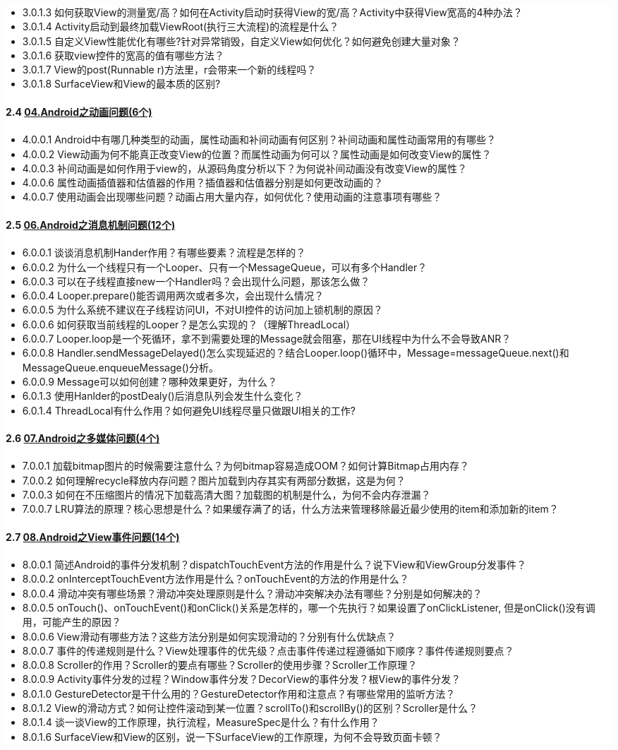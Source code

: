 - 3.0.1.3 如何获取View的测量宽/高？如何在Activity启动时获得View的宽/高？Activity中获得View宽高的4种办法？
- 3.0.1.4 Activity启动到最终加载ViewRoot(执行三大流程)的流程是什么？
- 3.0.1.5 自定义View性能优化有哪些?针对异常销毁，自定义View如何优化？如何避免创建大量对象？
- 3.0.1.6 获取view控件的宽高的值有哪些方法？
- 3.0.1.7 View的post(Runnable r)方法里，r会带来一个新的线程吗？
- 3.0.1.8 SurfaceView和View的最本质的区别?




#### 2.4 [04.Android之动画问题(6个)](https://juejin.im/post/5c3814ea6fb9a049d519b5ba)
- 4.0.0.1 Android中有哪几种类型的动画，属性动画和补间动画有何区别？补间动画和属性动画常用的有哪些？
- 4.0.0.2 View动画为何不能真正改变View的位置？而属性动画为何可以？属性动画是如何改变View的属性？
- 4.0.0.3 补间动画是如何作用于view的，从源码角度分析以下？为何说补间动画没有改变View的属性？
- 4.0.0.6 属性动画插值器和估值器的作用？插值器和估值器分别是如何更改动画的？
- 4.0.0.7 使用动画会出现哪些问题？动画占用大量内存，如何优化？使用动画的注意事项有哪些？


#### 2.5 [06.Android之消息机制问题(12个)](https://juejin.im/post/5c382534e51d4552701540cc)
- 6.0.0.1 谈谈消息机制Hander作用？有哪些要素？流程是怎样的？
- 6.0.0.2 为什么一个线程只有一个Looper、只有一个MessageQueue，可以有多个Handler？
- 6.0.0.3 可以在子线程直接new一个Handler吗？会出现什么问题，那该怎么做？
- 6.0.0.4 Looper.prepare()能否调用两次或者多次，会出现什么情况？
- 6.0.0.5 为什么系统不建议在子线程访问UI，不对UI控件的访问加上锁机制的原因？
- 6.0.0.6 如何获取当前线程的Looper？是怎么实现的？（理解ThreadLocal）
- 6.0.0.7 Looper.loop是一个死循环，拿不到需要处理的Message就会阻塞，那在UI线程中为什么不会导致ANR？
- 6.0.0.8 Handler.sendMessageDelayed()怎么实现延迟的？结合Looper.loop()循环中，Message=messageQueue.next()和MessageQueue.enqueueMessage()分析。
- 6.0.0.9 Message可以如何创建？哪种效果更好，为什么？
- 6.0.1.3 使用Hanlder的postDealy()后消息队列会发生什么变化？
- 6.0.1.4 ThreadLocal有什么作用？如何避免UI线程尽量只做跟UI相关的工作?


#### 2.6 [07.Android之多媒体问题(4个)](https://juejin.im/post/5c65284b6fb9a049fe35a8c1)
- 7.0.0.1 加载bitmap图片的时候需要注意什么？为何bitmap容易造成OOM？如何计算Bitmap占用内存？
- 7.0.0.2 如何理解recycle释放内存问题？图片加载到内存其实有两部分数据，这是为何？
- 7.0.0.3 如何在不压缩图片的情况下加载高清大图？加载图的机制是什么，为何不会内存泄漏？
- 7.0.0.7 LRU算法的原理？核心思想是什么？如果缓存满了的话，什么方法来管理移除最近最少使用的item和添加新的item？



#### 2.7 [08.Android之View事件问题(14个)](https://juejin.im/post/5c6529616fb9a049aa6f9833)
- 8.0.0.1 简述Android的事件分发机制？dispatchTouchEvent方法的作用是什么？说下View和ViewGroup分发事件？
- 8.0.0.2 onInterceptTouchEvent方法作用是什么？onTouchEvent的方法的作用是什么？
- 8.0.0.4 滑动冲突有哪些场景？滑动冲突处理原则是什么？滑动冲突解决办法有哪些？分别是如何解决的？
- 8.0.0.5 onTouch()、onTouchEvent()和onClick()关系是怎样的，哪一个先执行？如果设置了onClickListener, 但是onClick()没有调用，可能产生的原因？ 
- 8.0.0.6 View滑动有哪些方法？这些方法分别是如何实现滑动的？分别有什么优缺点？
- 8.0.0.7 事件的传递规则是什么？View处理事件的优先级？点击事件传递过程遵循如下顺序？事件传递规则要点？
- 8.0.0.8 Scroller的作用？Scroller的要点有哪些？Scroller的使用步骤？Scroller工作原理？
- 8.0.0.9 Activity事件分发的过程？Window事件分发？DecorView的事件分发？根View的事件分发？
- 8.0.1.0 GestureDetector是干什么用的？GestureDetector作用和注意点？有哪些常用的监听方法？
- 8.0.1.2 View的滑动方式？如何让控件滚动到某一位置？scrollTo()和scrollBy()的区别？Scroller是什么？
- 8.0.1.4 谈一谈View的工作原理，执行流程，MeasureSpec是什么？有什么作用？
- 8.0.1.6 SurfaceView和View的区别，说一下SurfaceView的工作原理，为何不会导致页面卡顿？
